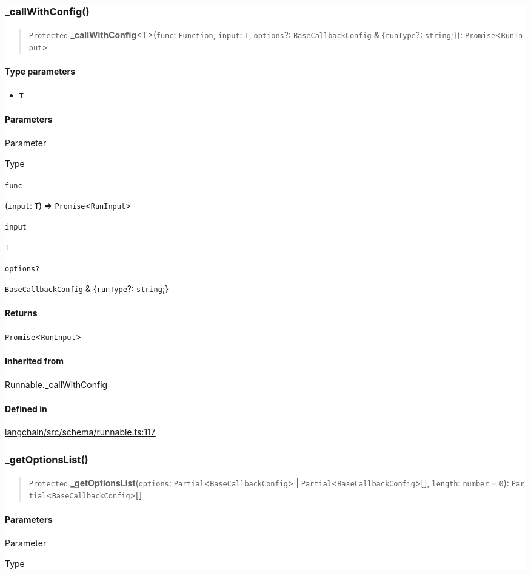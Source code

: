 ### \_callWithConfig()[](#_callwithconfig "Direct link to _callwithconfig")

> `Protected` **\_callWithConfig**<T\>(`func`: `Function`, `input`: `T`, `options`?: `BaseCallbackConfig` & {`runType`?: `string`;}): `Promise`<`RunInput`\>

#### Type parameters[](#type-parameters-3 "Direct link to Type parameters")

*   `T`

#### Parameters[](#parameters-9 "Direct link to Parameters")

Parameter

Type

`func`

(`input`: `T`) => `Promise`<`RunInput`\>

`input`

`T`

`options?`

`BaseCallbackConfig` & {`runType`?: `string`;}

#### Returns[](#returns-14 "Direct link to Returns")

`Promise`<`RunInput`\>

#### Inherited from[](#inherited-from-18 "Direct link to Inherited from")

[Runnable](/docs/api/schema_runnable/classes/Runnable).[\_callWithConfig](/docs/api/schema_runnable/classes/Runnable#_callwithconfig)

#### Defined in[](#defined-in-21 "Direct link to Defined in")

[langchain/src/schema/runnable.ts:117](https://github.com/hwchase17/langchainjs/blob/1c1274d/langchain/src/schema/runnable.ts#L117)

### \_getOptionsList()[](#_getoptionslist "Direct link to _getoptionslist")

> `Protected` **\_getOptionsList**(`options`: `Partial`<`BaseCallbackConfig`\> | `Partial`<`BaseCallbackConfig`\>\[\], `length`: `number` = `0`): `Partial`<`BaseCallbackConfig`\>\[\]

#### Parameters[](#parameters-10 "Direct link to Parameters")

Parameter

Type
